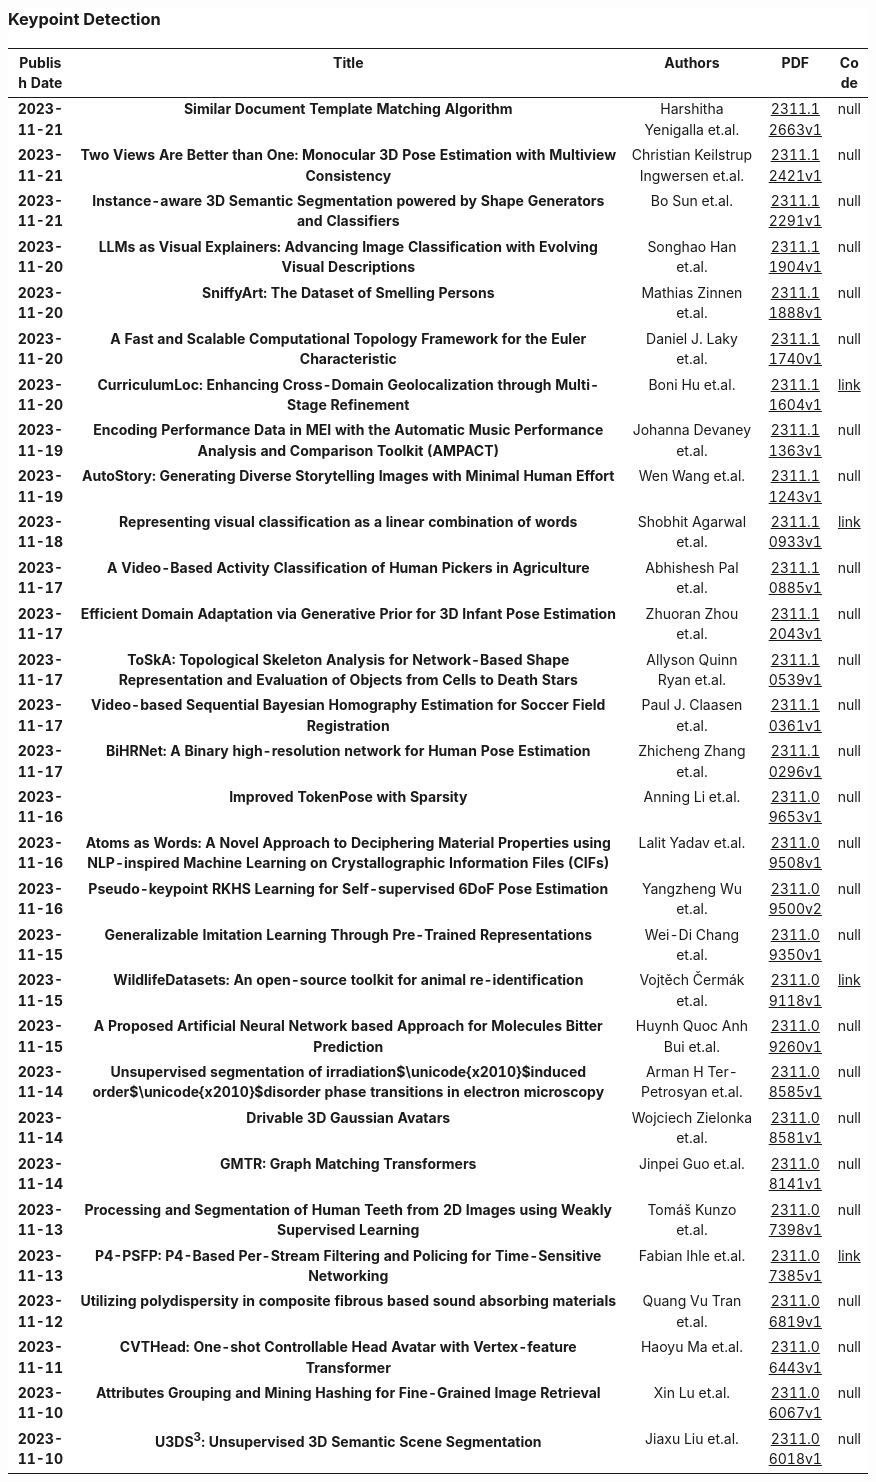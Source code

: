 ### Keypoint Detection
|Publish Date|Title|Authors|PDF|Code|
| :---: | :---: | :---: | :---: | :---: |
|**2023-11-21**|**Similar Document Template Matching Algorithm**|Harshitha Yenigalla et.al.|[2311.12663v1](http://arxiv.org/abs/2311.12663v1)|null|
|**2023-11-21**|**Two Views Are Better than One: Monocular 3D Pose Estimation with Multiview Consistency**|Christian Keilstrup Ingwersen et.al.|[2311.12421v1](http://arxiv.org/abs/2311.12421v1)|null|
|**2023-11-21**|**Instance-aware 3D Semantic Segmentation powered by Shape Generators and Classifiers**|Bo Sun et.al.|[2311.12291v1](http://arxiv.org/abs/2311.12291v1)|null|
|**2023-11-20**|**LLMs as Visual Explainers: Advancing Image Classification with Evolving Visual Descriptions**|Songhao Han et.al.|[2311.11904v1](http://arxiv.org/abs/2311.11904v1)|null|
|**2023-11-20**|**SniffyArt: The Dataset of Smelling Persons**|Mathias Zinnen et.al.|[2311.11888v1](http://arxiv.org/abs/2311.11888v1)|null|
|**2023-11-20**|**A Fast and Scalable Computational Topology Framework for the Euler Characteristic**|Daniel J. Laky et.al.|[2311.11740v1](http://arxiv.org/abs/2311.11740v1)|null|
|**2023-11-20**|**CurriculumLoc: Enhancing Cross-Domain Geolocalization through Multi-Stage Refinement**|Boni Hu et.al.|[2311.11604v1](http://arxiv.org/abs/2311.11604v1)|[link](https://github.com/npupilab/curriculumloc)|
|**2023-11-19**|**Encoding Performance Data in MEI with the Automatic Music Performance Analysis and Comparison Toolkit (AMPACT)**|Johanna Devaney et.al.|[2311.11363v1](http://arxiv.org/abs/2311.11363v1)|null|
|**2023-11-19**|**AutoStory: Generating Diverse Storytelling Images with Minimal Human Effort**|Wen Wang et.al.|[2311.11243v1](http://arxiv.org/abs/2311.11243v1)|null|
|**2023-11-18**|**Representing visual classification as a linear combination of words**|Shobhit Agarwal et.al.|[2311.10933v1](http://arxiv.org/abs/2311.10933v1)|[link](https://github.com/lotterlab/task_word_explainability)|
|**2023-11-17**|**A Video-Based Activity Classification of Human Pickers in Agriculture**|Abhishesh Pal et.al.|[2311.10885v1](http://arxiv.org/abs/2311.10885v1)|null|
|**2023-11-17**|**Efficient Domain Adaptation via Generative Prior for 3D Infant Pose Estimation**|Zhuoran Zhou et.al.|[2311.12043v1](http://arxiv.org/abs/2311.12043v1)|null|
|**2023-11-17**|**ToSkA: Topological Skeleton Analysis for Network-Based Shape Representation and Evaluation of Objects from Cells to Death Stars**|Allyson Quinn Ryan et.al.|[2311.10539v1](http://arxiv.org/abs/2311.10539v1)|null|
|**2023-11-17**|**Video-based Sequential Bayesian Homography Estimation for Soccer Field Registration**|Paul J. Claasen et.al.|[2311.10361v1](http://arxiv.org/abs/2311.10361v1)|null|
|**2023-11-17**|**BiHRNet: A Binary high-resolution network for Human Pose Estimation**|Zhicheng Zhang et.al.|[2311.10296v1](http://arxiv.org/abs/2311.10296v1)|null|
|**2023-11-16**|**Improved TokenPose with Sparsity**|Anning Li et.al.|[2311.09653v1](http://arxiv.org/abs/2311.09653v1)|null|
|**2023-11-16**|**Atoms as Words: A Novel Approach to Deciphering Material Properties using NLP-inspired Machine Learning on Crystallographic Information Files (CIFs)**|Lalit Yadav et.al.|[2311.09508v1](http://arxiv.org/abs/2311.09508v1)|null|
|**2023-11-16**|**Pseudo-keypoint RKHS Learning for Self-supervised 6DoF Pose Estimation**|Yangzheng Wu et.al.|[2311.09500v2](http://arxiv.org/abs/2311.09500v2)|null|
|**2023-11-15**|**Generalizable Imitation Learning Through Pre-Trained Representations**|Wei-Di Chang et.al.|[2311.09350v1](http://arxiv.org/abs/2311.09350v1)|null|
|**2023-11-15**|**WildlifeDatasets: An open-source toolkit for animal re-identification**|Vojtěch Čermák et.al.|[2311.09118v1](http://arxiv.org/abs/2311.09118v1)|[link](https://github.com/wildlifedatasets/wildlife-datasets)|
|**2023-11-15**|**A Proposed Artificial Neural Network based Approach for Molecules Bitter Prediction**|Huynh Quoc Anh Bui et.al.|[2311.09260v1](http://arxiv.org/abs/2311.09260v1)|null|
|**2023-11-14**|**Unsupervised segmentation of irradiation$\unicode{x2010}$induced order$\unicode{x2010}$disorder phase transitions in electron microscopy**|Arman H Ter-Petrosyan et.al.|[2311.08585v1](http://arxiv.org/abs/2311.08585v1)|null|
|**2023-11-14**|**Drivable 3D Gaussian Avatars**|Wojciech Zielonka et.al.|[2311.08581v1](http://arxiv.org/abs/2311.08581v1)|null|
|**2023-11-14**|**GMTR: Graph Matching Transformers**|Jinpei Guo et.al.|[2311.08141v1](http://arxiv.org/abs/2311.08141v1)|null|
|**2023-11-13**|**Processing and Segmentation of Human Teeth from 2D Images using Weakly Supervised Learning**|Tomáš Kunzo et.al.|[2311.07398v1](http://arxiv.org/abs/2311.07398v1)|null|
|**2023-11-13**|**P4-PSFP: P4-Based Per-Stream Filtering and Policing for Time-Sensitive Networking**|Fabian Ihle et.al.|[2311.07385v1](http://arxiv.org/abs/2311.07385v1)|[link](https://github.com/uni-tue-kn/p4-psfp)|
|**2023-11-12**|**Utilizing polydispersity in composite fibrous based sound absorbing materials**|Quang Vu Tran et.al.|[2311.06819v1](http://arxiv.org/abs/2311.06819v1)|null|
|**2023-11-11**|**CVTHead: One-shot Controllable Head Avatar with Vertex-feature Transformer**|Haoyu Ma et.al.|[2311.06443v1](http://arxiv.org/abs/2311.06443v1)|null|
|**2023-11-10**|**Attributes Grouping and Mining Hashing for Fine-Grained Image Retrieval**|Xin Lu et.al.|[2311.06067v1](http://arxiv.org/abs/2311.06067v1)|null|
|**2023-11-10**|**U3DS$^3$: Unsupervised 3D Semantic Scene Segmentation**|Jiaxu Liu et.al.|[2311.06018v1](http://arxiv.org/abs/2311.06018v1)|null|
